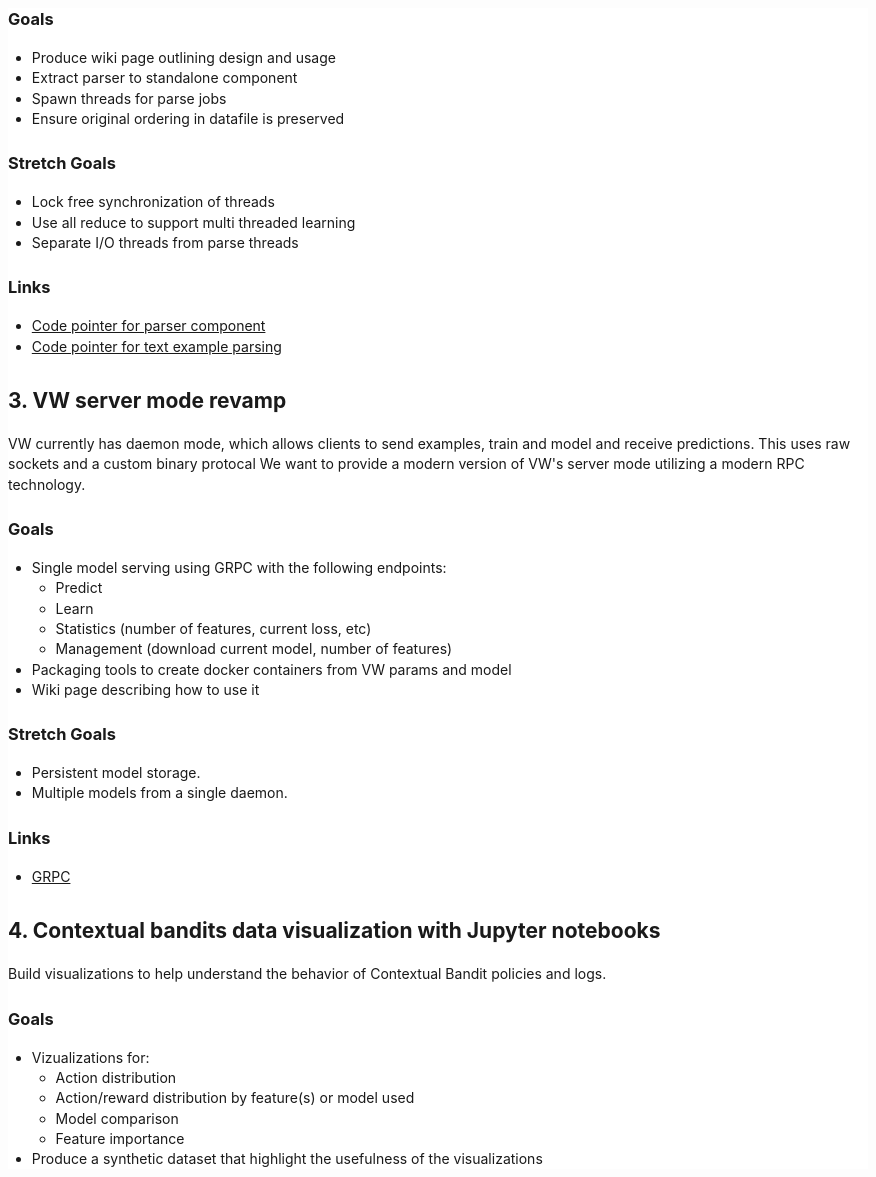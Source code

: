 ### Goals
- Produce wiki page outlining design and usage
- Extract parser to standalone component
- Spawn threads for parse jobs
- Ensure original ordering in datafile is preserved 

### Stretch Goals
- Lock free synchronization of threads
- Use all reduce to support multi threaded learning
- Separate I/O threads from parse threads

### Links
- [Code pointer for parser component](https://github.com/VowpalWabbit/vowpal_wabbit/blob/master/vowpalwabbit/parser.cc)
- [Code pointer for text example parsing](https://github.com/VowpalWabbit/vowpal_wabbit/blob/master/vowpalwabbit/parse_example.cc)

## 3. VW server mode revamp
VW currently has daemon mode, which allows clients to send examples, train and model and receive predictions. This uses raw sockets and a custom binary protocal We want to provide a modern version of VW's server mode utilizing a modern RPC technology.

### Goals
- Single model serving using GRPC with the following endpoints:
    - Predict
    - Learn
    - Statistics (number of features, current loss, etc)
    - Management (download current model, number of features)
- Packaging tools to create docker containers from VW params and model
- Wiki page describing how to use it

### Stretch Goals
- Persistent model storage.
- Multiple models from a single daemon.

### Links
- [GRPC](https://grpc.io/)

## 4. Contextual bandits data visualization with Jupyter notebooks 
Build visualizations to help understand the behavior of Contextual Bandit policies and logs. 

### Goals
- Vizualizations for:
    - Action distribution
    - Action/reward distribution by feature(s) or model used
    - Model comparison
    - Feature importance
- Produce a synthetic dataset that highlight the usefulness of the visualizations

